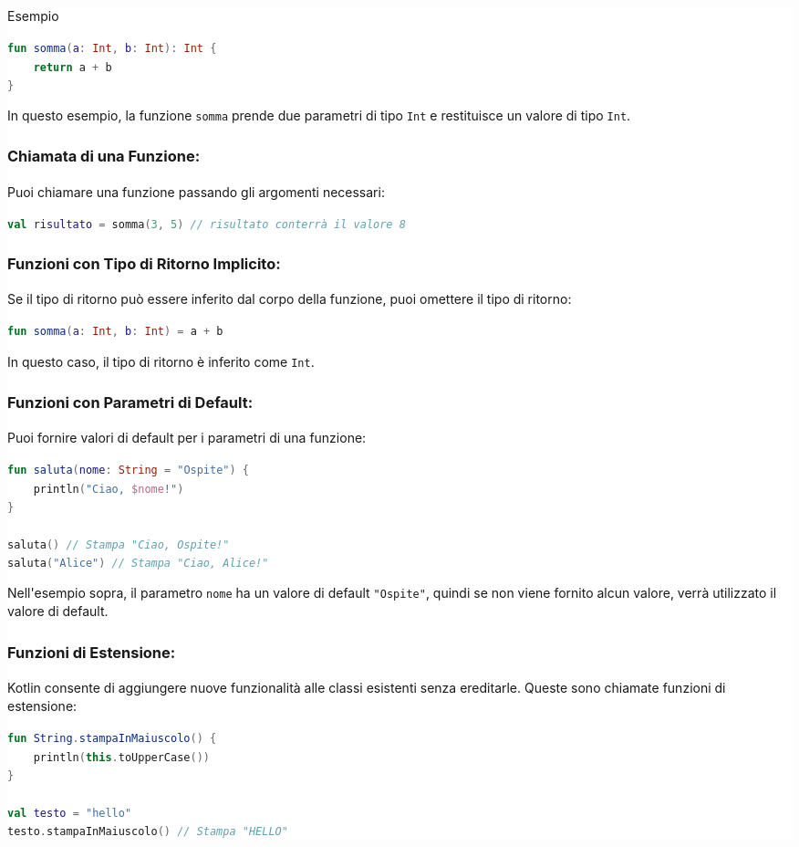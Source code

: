 Esempio

```kotlin
fun somma(a: Int, b: Int): Int {
    return a + b
}
```

In questo esempio, la funzione `somma` prende due parametri di tipo `Int` e restituisce un valore di tipo `Int`.

### Chiamata di una Funzione:

Puoi chiamare una funzione passando gli argomenti necessari:

```kotlin
val risultato = somma(3, 5) // risultato conterrà il valore 8
```

### Funzioni con Tipo di Ritorno Implicito:

Se il tipo di ritorno può essere inferito dal corpo della funzione, puoi omettere il tipo di ritorno:

```kotlin
fun somma(a: Int, b: Int) = a + b
```

In questo caso, il tipo di ritorno è inferito come `Int`.

### Funzioni con Parametri di Default:

Puoi fornire valori di default per i parametri di una funzione:

```kotlin
fun saluta(nome: String = "Ospite") {
    println("Ciao, $nome!")
}

saluta() // Stampa "Ciao, Ospite!"
saluta("Alice") // Stampa "Ciao, Alice!"
```

Nell'esempio sopra, il parametro `nome` ha un valore di default `"Ospite"`, quindi se non viene fornito alcun valore, verrà utilizzato il valore di default.

### Funzioni di Estensione:

Kotlin consente di aggiungere nuove funzionalità alle classi esistenti senza ereditarle. Queste sono chiamate funzioni di estensione:

```kotlin
fun String.stampaInMaiuscolo() {
    println(this.toUpperCase())
}

val testo = "hello"
testo.stampaInMaiuscolo() // Stampa "HELLO"
```
